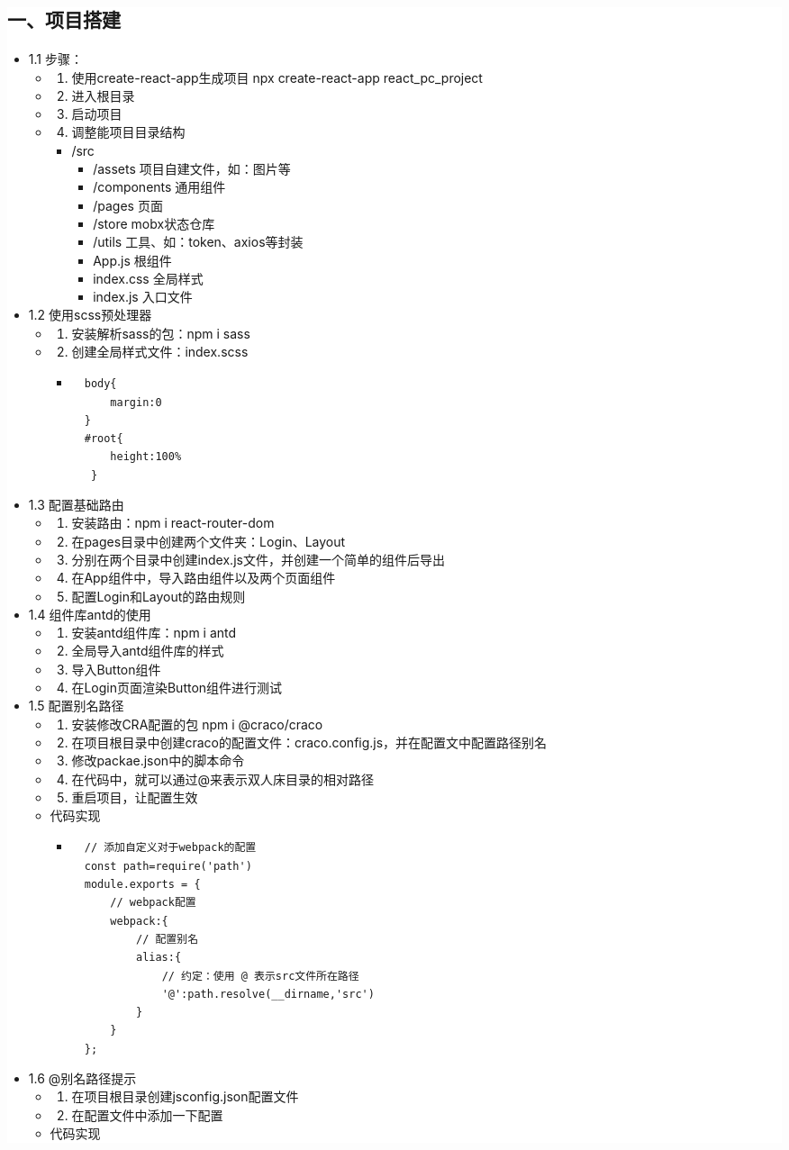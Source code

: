 ## 一、项目搭建
* 1.1 步骤：
    * 1. 使用create-react-app生成项目 npx create-react-app react_pc_project
    * 2. 进入根目录 
    * 3. 启动项目
    * 4. 调整能项目目录结构
        * /src
            * /assets       项目自建文件，如：图片等
            * /components   通用组件
            * /pages        页面
            * /store        mobx状态仓库
            * /utils        工具、如：token、axios等封装
            * App.js        根组件
            * index.css     全局样式
            * index.js      入口文件
* 1.2 使用scss预处理器
    * 1. 安装解析sass的包：npm i sass
    * 2. 创建全局样式文件：index.scss
        * ```
            body{
                margin:0
            }
            #root{
                height:100%
             }
          ```
* 1.3 配置基础路由
    * 1. 安装路由：npm i react-router-dom
    * 2. 在pages目录中创建两个文件夹：Login、Layout
    * 3. 分别在两个目录中创建index.js文件，并创建一个简单的组件后导出
    * 4. 在App组件中，导入路由组件以及两个页面组件
    * 5. 配置Login和Layout的路由规则
* 1.4 组件库antd的使用
    * 1. 安装antd组件库：npm i antd
    * 2. 全局导入antd组件库的样式
    * 3. 导入Button组件
    * 4. 在Login页面渲染Button组件进行测试
* 1.5 配置别名路径
    * 1. 安装修改CRA配置的包  npm i @craco/craco
    * 2. 在项目根目录中创建craco的配置文件：craco.config.js，并在配置文中配置路径别名
    * 3. 修改packae.json中的脚本命令
    * 4. 在代码中，就可以通过@来表示双人床目录的相对路径
    * 5. 重启项目，让配置生效
    * 代码实现
        * ```
            // 添加自定义对于webpack的配置
            const path=require('path')
            module.exports = {
                // webpack配置
                webpack:{
                    // 配置别名
                    alias:{
                        // 约定：使用 @ 表示src文件所在路径
                        '@':path.resolve(__dirname,'src')
                    }
                }
            };
          ```
* 1.6 @别名路径提示
    * 1. 在项目根目录创建jsconfig.json配置文件
    * 2. 在配置文件中添加一下配置
    * 代码实现